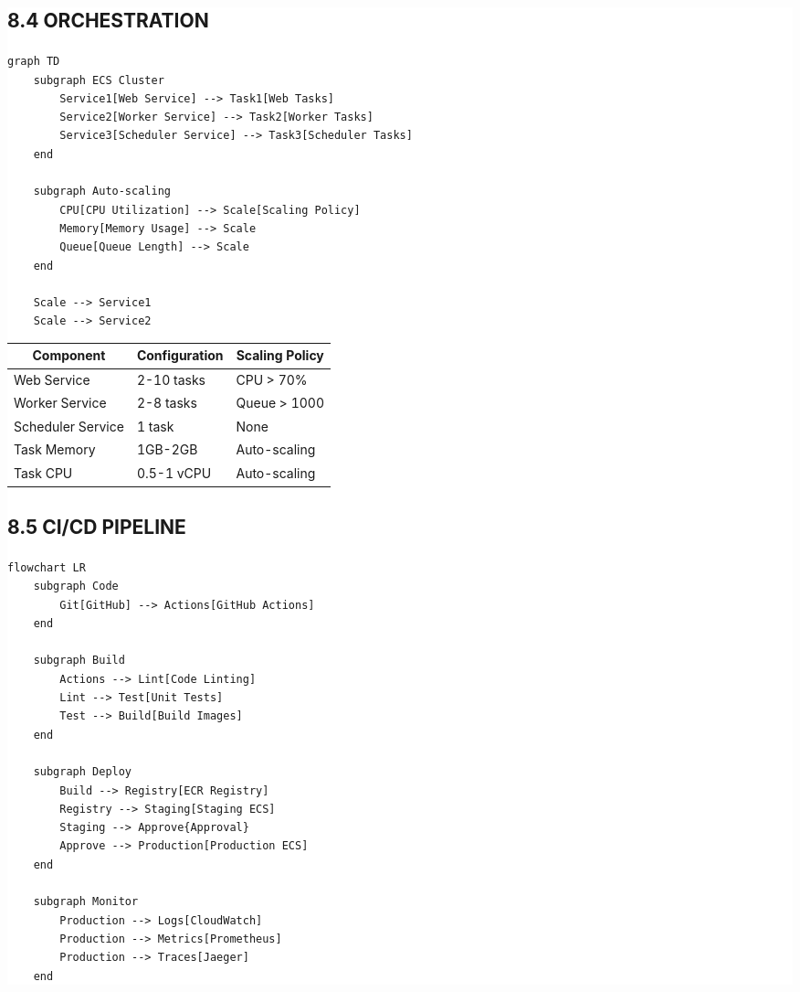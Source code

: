 ## 8.4 ORCHESTRATION

```mermaid
graph TD
    subgraph ECS Cluster
        Service1[Web Service] --> Task1[Web Tasks]
        Service2[Worker Service] --> Task2[Worker Tasks]
        Service3[Scheduler Service] --> Task3[Scheduler Tasks]
    end

    subgraph Auto-scaling
        CPU[CPU Utilization] --> Scale[Scaling Policy]
        Memory[Memory Usage] --> Scale
        Queue[Queue Length] --> Scale
    end

    Scale --> Service1
    Scale --> Service2
```

| Component | Configuration | Scaling Policy |
|-----------|---------------|----------------|
| Web Service | 2-10 tasks | CPU > 70% |
| Worker Service | 2-8 tasks | Queue > 1000 |
| Scheduler Service | 1 task | None |
| Task Memory | 1GB-2GB | Auto-scaling |
| Task CPU | 0.5-1 vCPU | Auto-scaling |

## 8.5 CI/CD PIPELINE

```mermaid
flowchart LR
    subgraph Code
        Git[GitHub] --> Actions[GitHub Actions]
    end
    
    subgraph Build
        Actions --> Lint[Code Linting]
        Lint --> Test[Unit Tests]
        Test --> Build[Build Images]
    end
    
    subgraph Deploy
        Build --> Registry[ECR Registry]
        Registry --> Staging[Staging ECS]
        Staging --> Approve{Approval}
        Approve --> Production[Production ECS]
    end

    subgraph Monitor
        Production --> Logs[CloudWatch]
        Production --> Metrics[Prometheus]
        Production --> Traces[Jaeger]
    end
```
